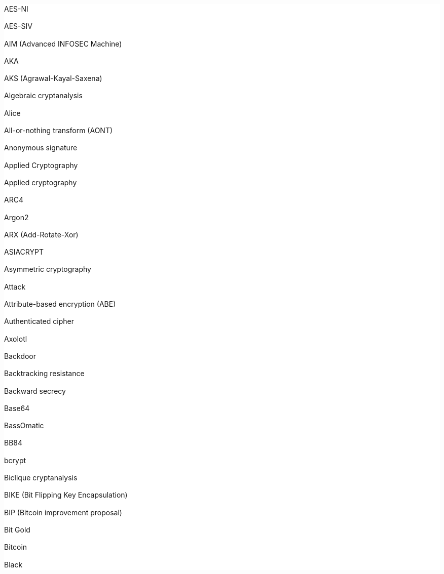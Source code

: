 AES-NI

AES-SIV

AIM (Advanced INFOSEC Machine)

AKA

AKS (Agrawal-Kayal-Saxena)

Algebraic cryptanalysis

Alice

All-or-nothing transform (AONT)

Anonymous signature

Applied Cryptography

Applied cryptography

ARC4

Argon2

ARX (Add-Rotate-Xor)

ASIACRYPT

Asymmetric cryptography

Attack

Attribute-based encryption (ABE)

Authenticated cipher

Axolotl

Backdoor

Backtracking resistance

Backward secrecy

Base64

BassOmatic

BB84

bcrypt

Biclique cryptanalysis

BIKE (Bit Flipping Key Encapsulation)

BIP (Bitcoin improvement proposal)

Bit Gold

Bitcoin

Black
